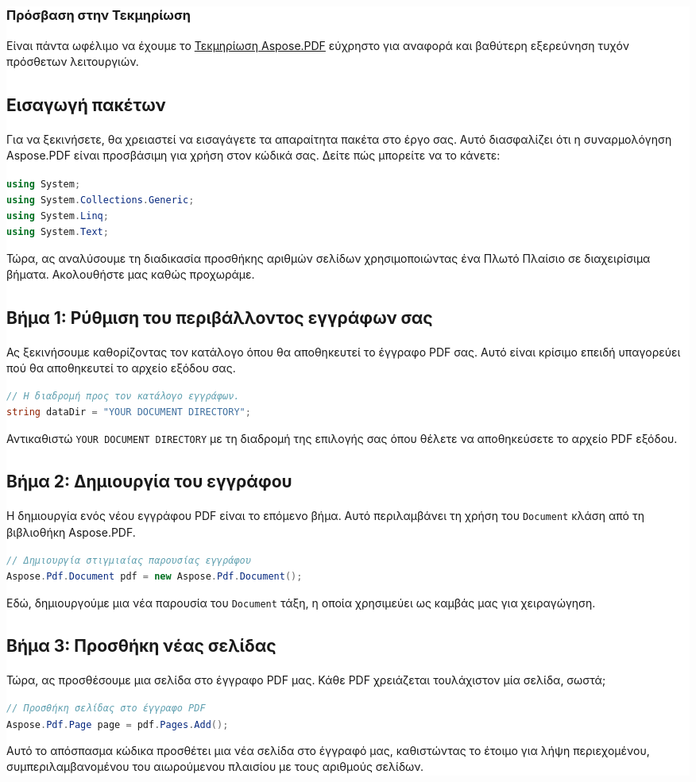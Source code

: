 ### Πρόσβαση στην Τεκμηρίωση
Είναι πάντα ωφέλιμο να έχουμε το [Τεκμηρίωση Aspose.PDF](https://reference.aspose.com/pdf/net/) εύχρηστο για αναφορά και βαθύτερη εξερεύνηση τυχόν πρόσθετων λειτουργιών.

## Εισαγωγή πακέτων

Για να ξεκινήσετε, θα χρειαστεί να εισαγάγετε τα απαραίτητα πακέτα στο έργο σας. Αυτό διασφαλίζει ότι η συναρμολόγηση Aspose.PDF είναι προσβάσιμη για χρήση στον κώδικά σας. Δείτε πώς μπορείτε να το κάνετε:

```csharp
using System;
using System.Collections.Generic;
using System.Linq;
using System.Text;
```

Τώρα, ας αναλύσουμε τη διαδικασία προσθήκης αριθμών σελίδων χρησιμοποιώντας ένα Πλωτό Πλαίσιο σε διαχειρίσιμα βήματα. Ακολουθήστε μας καθώς προχωράμε.

## Βήμα 1: Ρύθμιση του περιβάλλοντος εγγράφων σας

Ας ξεκινήσουμε καθορίζοντας τον κατάλογο όπου θα αποθηκευτεί το έγγραφο PDF σας. Αυτό είναι κρίσιμο επειδή υπαγορεύει πού θα αποθηκευτεί το αρχείο εξόδου σας.

```csharp
// Η διαδρομή προς τον κατάλογο εγγράφων.
string dataDir = "YOUR DOCUMENT DIRECTORY";
```

Αντικαθιστώ `YOUR DOCUMENT DIRECTORY` με τη διαδρομή της επιλογής σας όπου θέλετε να αποθηκεύσετε το αρχείο PDF εξόδου.

## Βήμα 2: Δημιουργία του εγγράφου

Η δημιουργία ενός νέου εγγράφου PDF είναι το επόμενο βήμα. Αυτό περιλαμβάνει τη χρήση του `Document` κλάση από τη βιβλιοθήκη Aspose.PDF.

```csharp
// Δημιουργία στιγμιαίας παρουσίας εγγράφου
Aspose.Pdf.Document pdf = new Aspose.Pdf.Document();
```
Εδώ, δημιουργούμε μια νέα παρουσία του `Document` τάξη, η οποία χρησιμεύει ως καμβάς μας για χειραγώγηση.

## Βήμα 3: Προσθήκη νέας σελίδας

Τώρα, ας προσθέσουμε μια σελίδα στο έγγραφο PDF μας. Κάθε PDF χρειάζεται τουλάχιστον μία σελίδα, σωστά;

```csharp
// Προσθήκη σελίδας στο έγγραφο PDF
Aspose.Pdf.Page page = pdf.Pages.Add();
```
Αυτό το απόσπασμα κώδικα προσθέτει μια νέα σελίδα στο έγγραφό μας, καθιστώντας το έτοιμο για λήψη περιεχομένου, συμπεριλαμβανομένου του αιωρούμενου πλαισίου με τους αριθμούς σελίδων.
